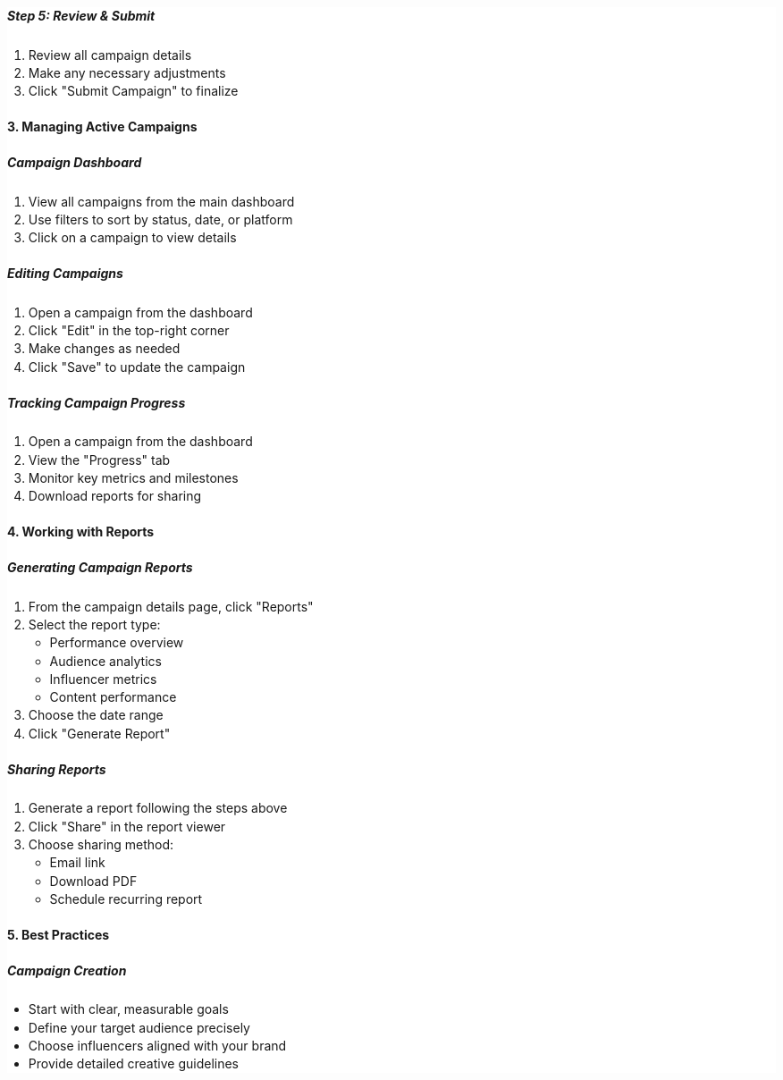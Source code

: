 ##### Step 5: Review & Submit
1. Review all campaign details
2. Make any necessary adjustments
3. Click "Submit Campaign" to finalize

#### 3. Managing Active Campaigns

##### Campaign Dashboard
1. View all campaigns from the main dashboard
2. Use filters to sort by status, date, or platform
3. Click on a campaign to view details

##### Editing Campaigns
1. Open a campaign from the dashboard
2. Click "Edit" in the top-right corner
3. Make changes as needed
4. Click "Save" to update the campaign

##### Tracking Campaign Progress
1. Open a campaign from the dashboard
2. View the "Progress" tab
3. Monitor key metrics and milestones
4. Download reports for sharing

#### 4. Working with Reports

##### Generating Campaign Reports
1. From the campaign details page, click "Reports"
2. Select the report type:
   - Performance overview
   - Audience analytics
   - Influencer metrics
   - Content performance
3. Choose the date range
4. Click "Generate Report"

##### Sharing Reports
1. Generate a report following the steps above
2. Click "Share" in the report viewer
3. Choose sharing method:
   - Email link
   - Download PDF
   - Schedule recurring report

#### 5. Best Practices

##### Campaign Creation
- Start with clear, measurable goals
- Define your target audience precisely
- Choose influencers aligned with your brand
- Provide detailed creative guidelines
